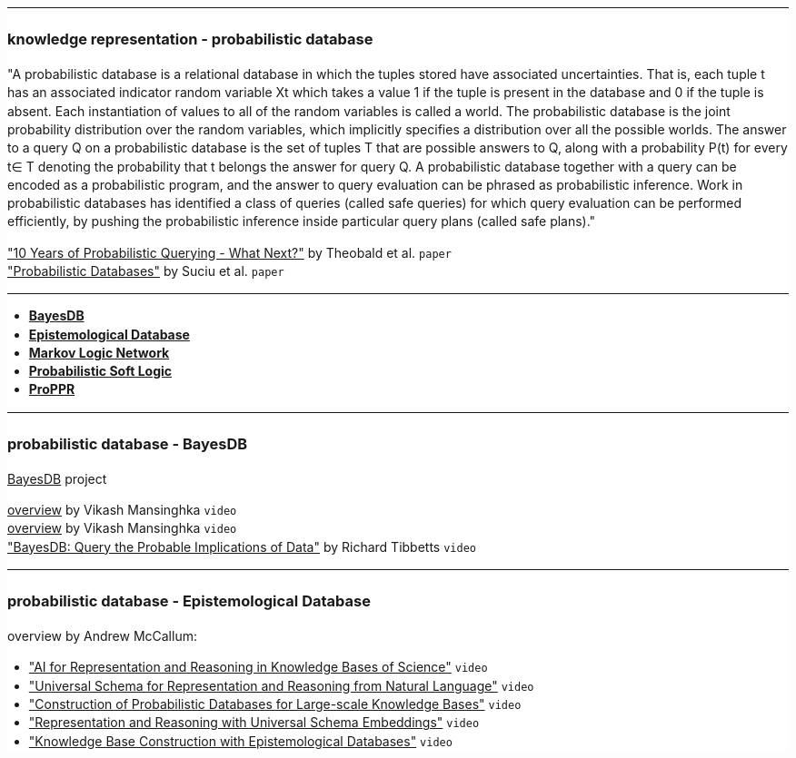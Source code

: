

---
### knowledge representation - probabilistic database

  "A probabilistic database is a relational database in which the tuples stored have associated uncertainties. That is, each tuple t has an associated indicator random variable Xt which takes a value 1 if the tuple is present in the database and 0 if the tuple is absent. Each instantiation of values to all of the random variables is called a world. The probabilistic database is the joint probability distribution over the random variables, which implicitly specifies a distribution over all the possible worlds. The answer to a query Q on a probabilistic database is the set of tuples T that are possible answers to Q, along with a probability P(t) for every t∈ T denoting the probability that t belongs the answer for query Q. A probabilistic database together with a query can be encoded as a probabilistic program, and the answer to query evaluation can be phrased as probabilistic inference. Work in probabilistic databases has identified a class of queries (called safe queries) for which query evaluation can be performed efficiently, by pushing the probabilistic inference inside particular query plans (called safe plans)."

  ["10 Years of Probabilistic Querying - What Next?"](https://lirias.kuleuven.be/bitstream/123456789/403578/1/theobald-adbis13.pdf) by Theobald et al. `paper`  
  ["Probabilistic Databases"](http://www.dblab.ntua.gr/~gtsat/collection/Morgan%20Claypool/Probabilistic%20Databases%20-%20Dan%20Suciu%20-%20Morgan%20Clayman.pdf) by Suciu et al. `paper`  

----

  - [**BayesDB**](#probabilistic-database---bayesdb)
  - [**Epistemological Database**](#probabilistic-database---epistemological-database)
  - [**Markov Logic Network**](#probabilistic-database---markov-logic-network)
  - [**Probabilistic Soft Logic**](#probabilistic-database---probabilistic-soft-logic)
  - [**ProPPR**](#probabilistic-database---proppr)


---
### probabilistic database - BayesDB

  [BayesDB](http://probcomp.csail.mit.edu/software/bayesdb/) project

  [overview](https://youtube.com/watch?v=-8QMqSWU76Q) by Vikash Mansinghka `video`  
  [overview](https://youtu.be/Rte-y6ThwAQ?t=17m33s) by Vikash Mansinghka `video`  
  ["BayesDB: Query the Probable Implications of Data"](https://youtube.com/watch?v=7_m7JCLKmTY) by Richard Tibbetts `video`  


---
### probabilistic database - Epistemological Database

  overview by Andrew McCallum:  
  - ["AI for Representation and Reasoning in Knowledge Bases of Science"](https://youtube.com/watch?v=gIvqWSA1Opc) `video`  
  - ["Universal Schema for Representation and Reasoning from Natural Language"](http://www.fields.utoronto.ca/video-archive/2016/11/2267-16181) `video`  
  - ["Construction of Probabilistic Databases for Large-scale Knowledge Bases"](http://yahoolabs.tumblr.com/post/113969611311/big-thinker-andrew-mccallum-discusses-the) `video`  
  - ["Representation and Reasoning with Universal Schema Embeddings"](http://videolectures.net/iswc2015_mccallum_universal_schema/) `video`  
  - ["Knowledge Base Construction with Epistemological Databases"](http://videolectures.net/akbcwekex2012_mccallum_base_construction/) `video`  
